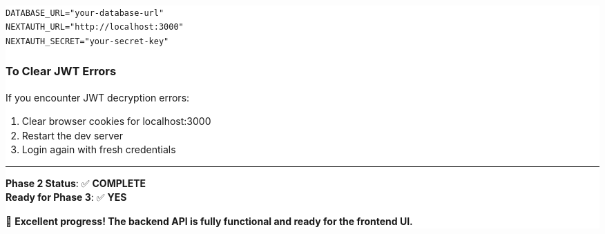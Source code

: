 ```env
DATABASE_URL="your-database-url"
NEXTAUTH_URL="http://localhost:3000"
NEXTAUTH_SECRET="your-secret-key"
```

### To Clear JWT Errors
If you encounter JWT decryption errors:
1. Clear browser cookies for localhost:3000
2. Restart the dev server
3. Login again with fresh credentials

---

**Phase 2 Status**: ✅ **COMPLETE**  
**Ready for Phase 3**: ✅ **YES**

🎉 **Excellent progress! The backend API is fully functional and ready for the frontend UI.**

